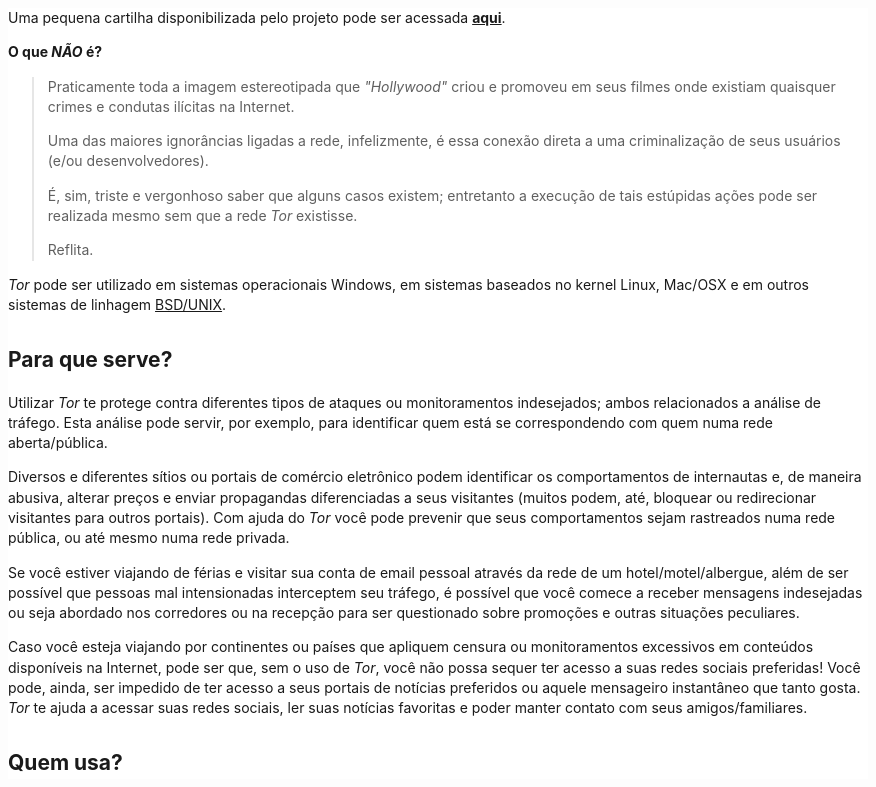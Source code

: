 Uma pequena cartilha disponibilizada pelo projeto pode ser acessada **[aqui](https://media.torproject.org/misc/2015-03-tor-brochure/tor-brochure-pt-BR.pdf)**.

**O que _NÃO_ é?**

> Praticamente toda a imagem estereotipada que _"Hollywood"_ criou e promoveu em seus filmes onde existiam quaisquer crimes e condutas ilícitas na Internet.
> 
> Uma das maiores ignorâncias ligadas a rede, infelizmente, é essa conexão direta a uma criminalização de seus usuários (e/ou desenvolvedores).
> 
> É, sim, triste e vergonhoso saber que alguns casos existem; entretanto a execução de tais estúpidas ações pode ser realizada mesmo sem que a rede _Tor_ existisse.
> 
> Reflita.

_Tor_ pode ser utilizado em sistemas operacionais Windows, em sistemas baseados no kernel Linux, Mac/OSX e em outros sistemas de linhagem [BSD/UNIX](https://torbsd.org/).

Para que serve?
---------------

Utilizar _Tor_ te protege contra diferentes tipos de ataques ou monitoramentos indesejados; ambos relacionados a análise de tráfego. Esta análise pode servir, por exemplo, para identificar quem está se correspondendo com quem numa rede aberta/pública.

Diversos e diferentes sítios ou portais de comércio eletrônico podem identificar os comportamentos de internautas e, de maneira abusiva, alterar preços e enviar propagandas diferenciadas a seus visitantes (muitos podem, até, bloquear ou redirecionar visitantes para outros portais). Com ajuda do _Tor_ você pode prevenir que seus comportamentos sejam rastreados numa rede pública, ou até mesmo numa rede privada. 

Se você estiver viajando de férias e visitar sua conta de email pessoal através da rede de um hotel/motel/albergue, além de ser possível que pessoas mal intensionadas interceptem seu tráfego, é possível que você comece a receber mensagens indesejadas ou seja abordado nos corredores ou na recepção para ser questionado sobre promoções e outras situações peculiares.

Caso você esteja viajando por continentes ou países que apliquem censura ou monitoramentos excessivos em conteúdos disponíveis na Internet, pode ser que, sem o uso de _Tor_, você não possa sequer ter acesso a suas redes sociais preferidas! Você pode, ainda, ser impedido de ter acesso a seus portais de notícias preferidos ou aquele mensageiro instantâneo que tanto gosta. _Tor_ te ajuda a acessar suas redes sociais, ler suas notícias favoritas e poder manter contato com seus amigos/familiares. 

Quem usa?
---------
